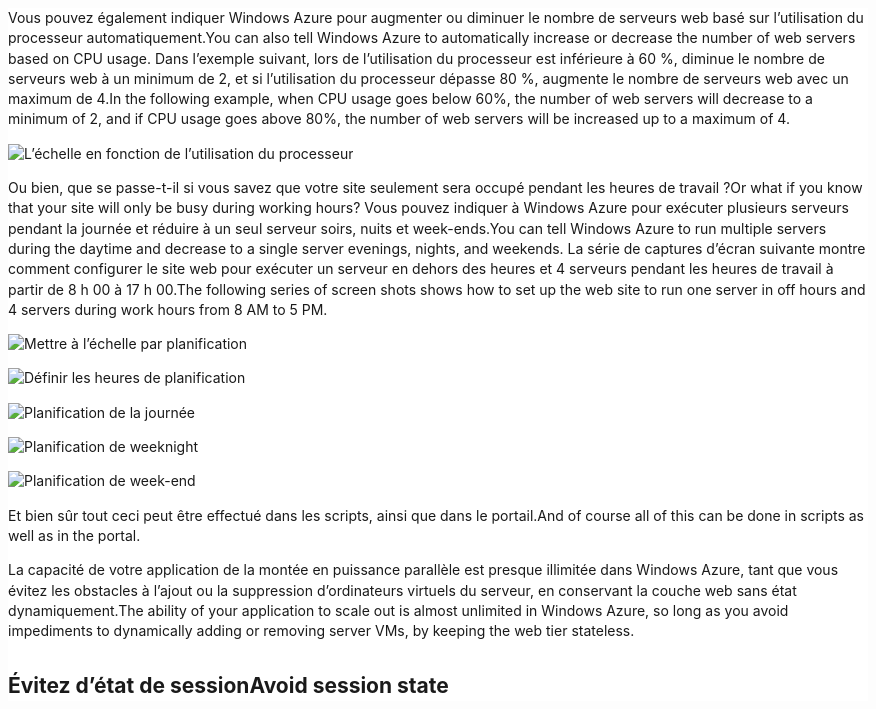 <span data-ttu-id="4b4e4-137">Vous pouvez également indiquer Windows Azure pour augmenter ou diminuer le nombre de serveurs web basé sur l’utilisation du processeur automatiquement.</span><span class="sxs-lookup"><span data-stu-id="4b4e4-137">You can also tell Windows Azure to automatically increase or decrease the number of web servers based on CPU usage.</span></span> <span data-ttu-id="4b4e4-138">Dans l’exemple suivant, lors de l’utilisation du processeur est inférieure à 60 %, diminue le nombre de serveurs web à un minimum de 2, et si l’utilisation du processeur dépasse 80 %, augmente le nombre de serveurs web avec un maximum de 4.</span><span class="sxs-lookup"><span data-stu-id="4b4e4-138">In the following example, when CPU usage goes below 60%, the number of web servers will decrease to a minimum of 2, and if CPU usage goes above 80%, the number of web servers will be increased up to a maximum of 4.</span></span>

![L’échelle en fonction de l’utilisation du processeur](web-development-best-practices/_static/image3.png)

<span data-ttu-id="4b4e4-140">Ou bien, que se passe-t-il si vous savez que votre site seulement sera occupé pendant les heures de travail ?</span><span class="sxs-lookup"><span data-stu-id="4b4e4-140">Or what if you know that your site will only be busy during working hours?</span></span> <span data-ttu-id="4b4e4-141">Vous pouvez indiquer à Windows Azure pour exécuter plusieurs serveurs pendant la journée et réduire à un seul serveur soirs, nuits et week-ends.</span><span class="sxs-lookup"><span data-stu-id="4b4e4-141">You can tell Windows Azure to run multiple servers during the daytime and decrease to a single server evenings, nights, and weekends.</span></span> <span data-ttu-id="4b4e4-142">La série de captures d’écran suivante montre comment configurer le site web pour exécuter un serveur en dehors des heures et 4 serveurs pendant les heures de travail à partir de 8 h 00 à 17 h 00.</span><span class="sxs-lookup"><span data-stu-id="4b4e4-142">The following series of screen shots shows how to set up the web site to run one server in off hours and 4 servers during work hours from 8 AM to 5 PM.</span></span>

![Mettre à l’échelle par planification](web-development-best-practices/_static/image4.png)

![Définir les heures de planification](web-development-best-practices/_static/image5.png)

![Planification de la journée](web-development-best-practices/_static/image6.png)

![Planification de weeknight](web-development-best-practices/_static/image7.png)

![Planification de week-end](web-development-best-practices/_static/image8.png)

<span data-ttu-id="4b4e4-148">Et bien sûr tout ceci peut être effectué dans les scripts, ainsi que dans le portail.</span><span class="sxs-lookup"><span data-stu-id="4b4e4-148">And of course all of this can be done in scripts as well as in the portal.</span></span>

<span data-ttu-id="4b4e4-149">La capacité de votre application de la montée en puissance parallèle est presque illimitée dans Windows Azure, tant que vous évitez les obstacles à l’ajout ou la suppression d’ordinateurs virtuels du serveur, en conservant la couche web sans état dynamiquement.</span><span class="sxs-lookup"><span data-stu-id="4b4e4-149">The ability of your application to scale out is almost unlimited in Windows Azure, so long as you avoid impediments to dynamically adding or removing server VMs, by keeping the web tier stateless.</span></span>

<a id="sessionstate"></a>
## <a name="avoid-session-state"></a><span data-ttu-id="4b4e4-150">Évitez d’état de session</span><span class="sxs-lookup"><span data-stu-id="4b4e4-150">Avoid session state</span></span>
